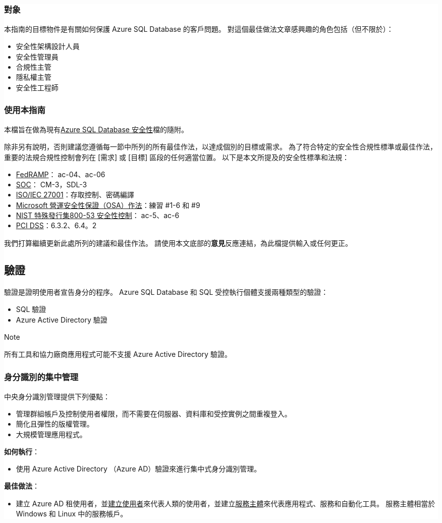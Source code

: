 ### <a name="audience"></a>對象

本指南的目標物件是有關如何保護 Azure SQL Database 的客戶問題。 對這個最佳做法文章感興趣的角色包括（但不限於）：

- 安全性架構設計人員
- 安全性管理員
- 合規性主管
- 隱私權主管
- 安全性工程師

### <a name="using-this-guide"></a><a id="using"></a>使用本指南

本檔旨在做為現有[Azure SQL Database 安全性](security-overview.md)檔的隨附。

除非另有說明，否則建議您遵循每一節中所列的所有最佳作法，以達成個別的目標或需求。 為了符合特定的安全性合規性標準或最佳作法，重要的法規合規性控制會列在 [需求] 或 [目標] 區段的任何適當位置。 以下是本文所提及的安全性標準和法規：

- [FedRAMP](https://www.fedramp.gov/documents/)： ac-04、ac-06
- [SOC](https://www.aicpa.org/interestareas/frc/assuranceadvisoryservices/sorhome.html)： CM-3，SDL-3
- [ISO/IEC 27001](https://www.iso27001security.com/html/27001.html)：存取控制、密碼編譯
- [Microsoft 營運安全性保證（OSA）作法](https://www.microsoft.com/securityengineering/osa/practices)：練習 #1-6 和 #9
- [NIST 特殊發行集800-53 安全性控制](https://nvd.nist.gov/800-53)： ac-5、ac-6
- [PCI DSS](https://www.pcisecuritystandards.org/document_library)：6.3.2、6.4。2

我們打算繼續更新此處所列的建議和最佳作法。 請使用本文底部的**意見**反應連結，為此檔提供輸入或任何更正。

## <a name="authentication"></a>驗證

驗證是證明使用者宣告身分的程序。 Azure SQL Database 和 SQL 受控執行個體支援兩種類型的驗證：

- SQL 驗證
- Azure Active Directory 驗證

> [!NOTE]
> 所有工具和協力廠商應用程式可能不支援 Azure Active Directory 驗證。

### <a name="central-management-for-identities"></a>身分識別的集中管理

中央身分識別管理提供下列優點：

- 管理群組帳戶及控制使用者權限，而不需要在伺服器、資料庫和受控實例之間重複登入。
- 簡化且彈性的版權管理。
- 大規模管理應用程式。

**如何執行**：

- 使用 Azure Active Directory （Azure AD）驗證來進行集中式身分識別管理。

**最佳做法**：

- 建立 Azure AD 租使用者，並[建立使用者](../../active-directory/fundamentals/add-users-azure-active-directory.md)來代表人類的使用者，並建立[服務主體](../../active-directory/develop/app-objects-and-service-principals.md)來代表應用程式、服務和自動化工具。 服務主體相當於 Windows 和 Linux 中的服務帳戶。
